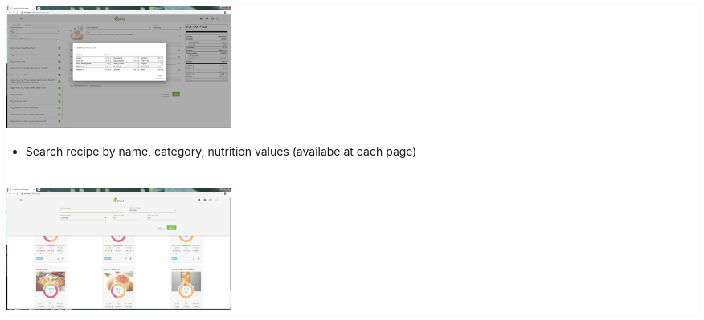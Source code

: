 </a>
<a href="./screenshots/create-edit-item-nutrition.JPG" target="_blank">
  <img src="./screenshots/create-edit-item-nutrition.JPG" width="280" alt="Image" />
</a>
<br />

- Search recipe by name, category, nutrition values (availabe at each page)
<br />
<a href="./screenshots/search.JPG" target="_blank">
  <img src="./screenshots/search.JPG" width="280" alt="Image" />
</a>
<a href="./screenshots/search-result.JPG" target="_blank">